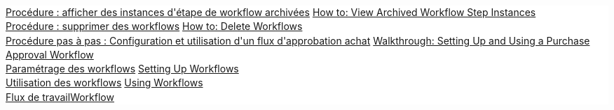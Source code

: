 <span data-ttu-id="8a599-196">[Procédure : afficher des instances d'étape de workflow archivées](across-how-to-view-archived-workflow-step-instances.md) </span><span class="sxs-lookup"><span data-stu-id="8a599-196">[How to: View Archived Workflow Step Instances](across-how-to-view-archived-workflow-step-instances.md) </span></span>  
<span data-ttu-id="8a599-197">[Procédure : supprimer des workflows](across-how-to-delete-workflows.md) </span><span class="sxs-lookup"><span data-stu-id="8a599-197">[How to: Delete Workflows](across-how-to-delete-workflows.md) </span></span>  
<span data-ttu-id="8a599-198">[Procédure pas à pas : Configuration et utilisation d'un flux d'approbation achat](walkthrough-setting-up-and-using-a-purchase-approval-workflow.md) </span><span class="sxs-lookup"><span data-stu-id="8a599-198">[Walkthrough: Setting Up and Using a Purchase Approval Workflow](walkthrough-setting-up-and-using-a-purchase-approval-workflow.md) </span></span>  
<span data-ttu-id="8a599-199">[Paramétrage des workflows](across-set-up-workflows.md) </span><span class="sxs-lookup"><span data-stu-id="8a599-199">[Setting Up Workflows](across-set-up-workflows.md) </span></span>  
<span data-ttu-id="8a599-200">[Utilisation des workflows](across-use-workflows.md) </span><span class="sxs-lookup"><span data-stu-id="8a599-200">[Using Workflows](across-use-workflows.md) </span></span>  
[<span data-ttu-id="8a599-201">Flux de travail</span><span class="sxs-lookup"><span data-stu-id="8a599-201">Workflow</span></span>](across-workflow.md)      


